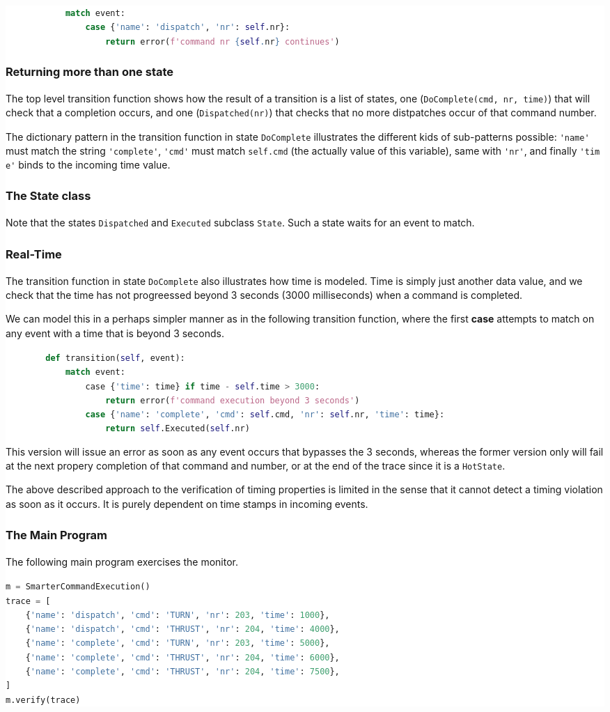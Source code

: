 ```python
            match event:
                case {'name': 'dispatch', 'nr': self.nr}:
                    return error(f'command nr {self.nr} continues')
```

### Returning more than one state

The top level transition function shows how the result of a transition is a list of states, one (`DoComplete(cmd, nr, time)`) that will check that a completion occurs, and one (`Dispatched(nr)`) that checks that no more distpatches occur of that command number. 

The dictionary pattern in the transition function in state `DoComplete` illustrates the different kids of sub-patterns possible: `'name'` must match the string `'complete'`, `'cmd'` must match `self.cmd` (the actually value of this variable), same with `'nr'`, and finally `'time'` binds to the incoming time value.

### The State class

Note that the states `Dispatched` and `Executed` subclass `State`. Such a state waits for an event to match.

### Real-Time

The transition function in state `DoComplete` also illustrates how time is modeled. Time is simply just another data value, and we check that the time has not progreessed beyond 3 seconds (3000 milliseconds) when a command is completed.

We can model this in a perhaps simpler manner as in the following transition function, where the first **case** attempts to match on any event with a time that is beyond 3 seconds. 

```python
        def transition(self, event):
            match event:
                case {'time': time} if time - self.time > 3000:
                    return error(f'command execution beyond 3 seconds')
                case {'name': 'complete', 'cmd': self.cmd, 'nr': self.nr, 'time': time}:
                    return self.Executed(self.nr)
```

This version will issue an error as soon as any event occurs that bypasses the 3 seconds, whereas the former version only will fail at the next propery completion of that command and number, or at the end of the trace since it is a `HotState`.

The above described approach to the verification of timing properties is limited in the sense that it cannot detect a timing violation as soon as it occurs. It is purely dependent on time stamps in incoming events.

### The Main Program

The following main program exercises the monitor.

```python
m = SmarterCommandExecution()
trace = [
    {'name': 'dispatch', 'cmd': 'TURN', 'nr': 203, 'time': 1000},
    {'name': 'dispatch', 'cmd': 'THRUST', 'nr': 204, 'time': 4000},
    {'name': 'complete', 'cmd': 'TURN', 'nr': 203, 'time': 5000},
    {'name': 'complete', 'cmd': 'THRUST', 'nr': 204, 'time': 6000},
    {'name': 'complete', 'cmd': 'THRUST', 'nr': 204, 'time': 7500},
]
m.verify(trace)
```
